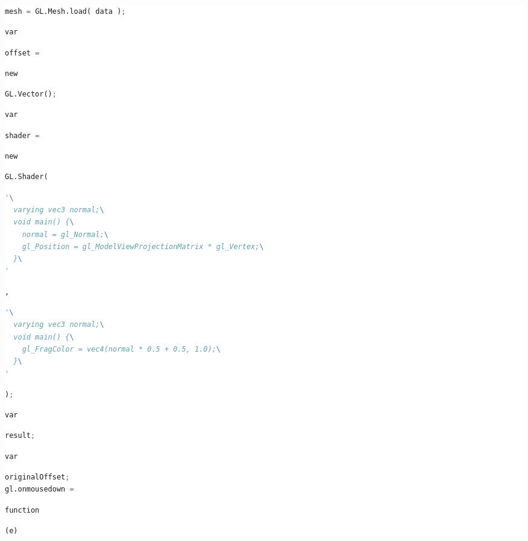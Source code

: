 ```python
```
```python
mesh = GL.Mesh.load( data );
```
```python
var
```
```python
offset =
```
```python
new
```
```python
GL.Vector();
```
```python
var
```
```python
shader =
```
```python
new
```
```python
GL.Shader(
```
```python
'\
  varying vec3 normal;\
  void main() {\
    normal = gl_Normal;\
    gl_Position = gl_ModelViewProjectionMatrix * gl_Vertex;\
  }\
'
```
```python
,
```
```python
'\
  varying vec3 normal;\
  void main() {\
    gl_FragColor = vec4(normal * 0.5 + 0.5, 1.0);\
  }\
'
```
```python
);
```
```python
var
```
```python
result;
```
```python
var
```
```python
originalOffset;
gl.onmousedown =
```
```python
function
```
```python
(e)
```
```python
```